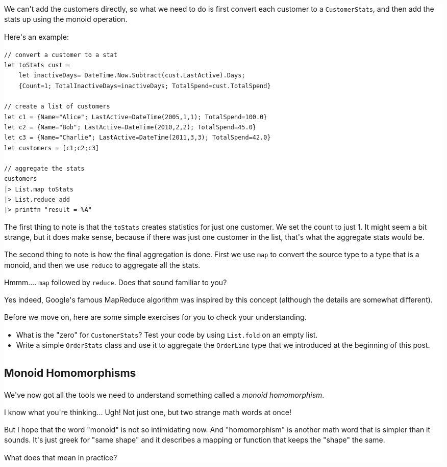 We can't add the customers directly, so what we need to do is first convert each customer to a `CustomerStats`, and then add the stats up using the monoid operation.

Here's an example:

```
// convert a customer to a stat
let toStats cust =
    let inactiveDays= DateTime.Now.Subtract(cust.LastActive).Days;
    {Count=1; TotalInactiveDays=inactiveDays; TotalSpend=cust.TotalSpend}

// create a list of customers
let c1 = {Name="Alice"; LastActive=DateTime(2005,1,1); TotalSpend=100.0}
let c2 = {Name="Bob"; LastActive=DateTime(2010,2,2); TotalSpend=45.0}
let c3 = {Name="Charlie"; LastActive=DateTime(2011,3,3); TotalSpend=42.0}
let customers = [c1;c2;c3]

// aggregate the stats
customers 
|> List.map toStats
|> List.reduce add
|> printfn "result = %A"
```


The first thing to note is that the `toStats` creates statistics for just one customer. We set the count to just 1.
It might seem a bit strange, but it does make sense, because if there was just one customer in the list, that's what the aggregate stats would be.

The second thing to note is how the final aggregation is done. First we use `map` to convert the source type to a type that is a monoid, and then we use `reduce` to aggregate all the stats.

Hmmm.... `map` followed by `reduce`. Does that sound familiar to you?  

Yes indeed, Google's famous MapReduce algorithm was inspired by this concept (although the details are somewhat different).

Before we move on, here are some simple exercises for you to check your understanding. 

* What is the "zero" for `CustomerStats`?  Test your code by using `List.fold` on an empty list.
* Write a simple `OrderStats` class and use it to aggregate the `OrderLine` type that we introduced at the beginning of this post.

<a name="monoid-homomorphism"></a>

## Monoid Homomorphisms

We've now got all the tools we need to understand something called a *monoid homomorphism*. 

I know what you're thinking... Ugh! Not just one, but two strange math words at once!

But I hope that the word "monoid" is not so intimidating now.
And "homomorphism" is another math word that is simpler than it sounds. It's just greek for "same shape" and it describes a mapping or function that keeps the "shape" the same.

What does that mean in practice? 
